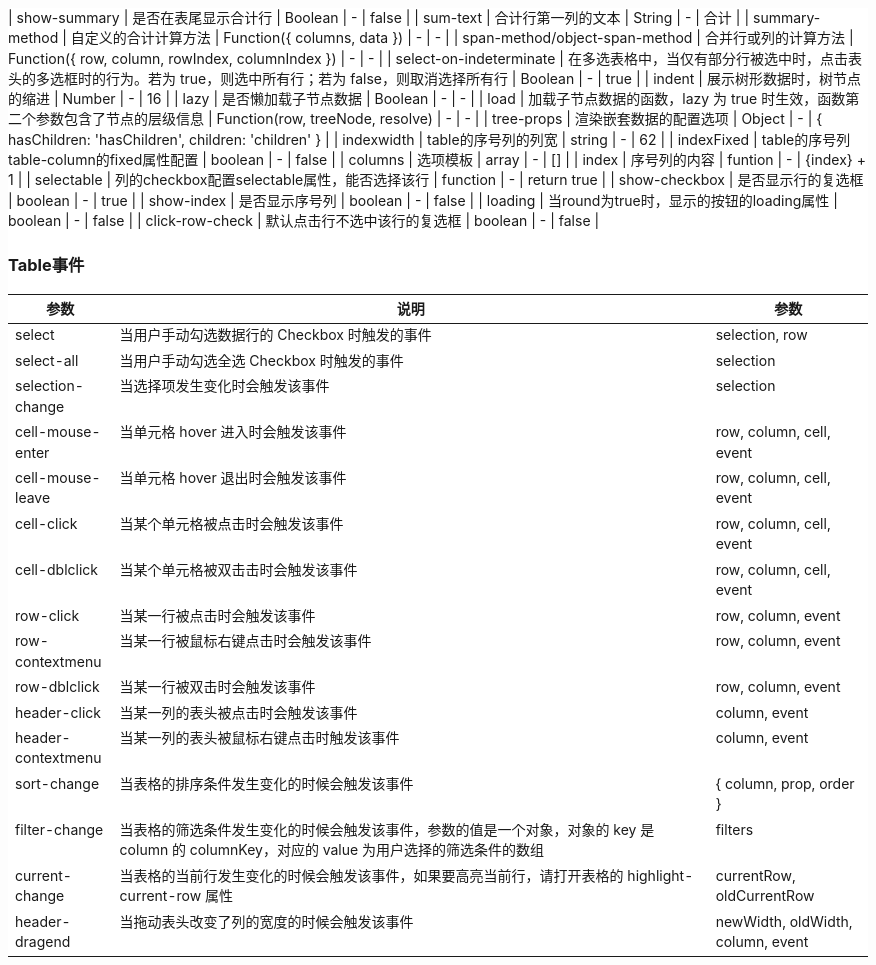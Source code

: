 | show-summary | 是否在表尾显示合计行 | Boolean | - | false |
| sum-text | 合计行第一列的文本 | String | - | 合计 |
| summary-method | 自定义的合计计算方法 | Function({ columns, data }) | - | - |
| span-method/object-span-method | 合并行或列的计算方法 | Function({ row, column, rowIndex, columnIndex }) | - | - |
| select-on-indeterminate | 在多选表格中，当仅有部分行被选中时，点击表头的多选框时的行为。若为 true，则选中所有行；若为 false，则取消选择所有行 | Boolean | - | true |
| indent | 展示树形数据时，树节点的缩进 | Number | - | 16 |
| lazy | 是否懒加载子节点数据 | Boolean | - | - |
| load | 加载子节点数据的函数，lazy 为 true 时生效，函数第二个参数包含了节点的层级信息 | Function(row, treeNode, resolve) | - | - |
| tree-props | 渲染嵌套数据的配置选项 | Object | - | { hasChildren: 'hasChildren', children: 'children' } |
| indexwidth | table的序号列的列宽 | string | - | 62 |
| indexFixed | table的序号列table-column的fixed属性配置 | boolean | - | false |
| columns | 选项模板 | array | - | [] |
| index | 序号列的内容 | funtion | - | {index} + 1 |
| selectable | 列的checkbox配置selectable属性，能否选择该行 | function | - | return true |
| show-checkbox | 是否显示行的复选框 | boolean | - | true |
| show-index | 是否显示序号列 | boolean | - | false |
| loading | 当round为true时，显示的按钮的loading属性  | boolean | - | false |
| click-row-check | 默认点击行不选中该行的复选框 | boolean | - | false |

### Table事件

| 参数      | 说明          | 参数      | 
|---------- |-------------- |---------- |
| select | 当用户手动勾选数据行的 Checkbox 时触发的事件 | selection, row |
| select-all | 当用户手动勾选全选 Checkbox 时触发的事件 | selection |
| selection-change | 当选择项发生变化时会触发该事件 | selection |
| cell-mouse-enter | 当单元格 hover 进入时会触发该事件 | row, column, cell, event |
| cell-mouse-leave | 当单元格 hover 退出时会触发该事件 | row, column, cell, event |
| cell-click | 当某个单元格被点击时会触发该事件 | row, column, cell, event |
| cell-dblclick | 当某个单元格被双击击时会触发该事件 | row, column, cell, event |
| row-click | 当某一行被点击时会触发该事件 | row, column, event |
| row-contextmenu | 当某一行被鼠标右键点击时会触发该事件 | row, column, event |
| row-dblclick | 当某一行被双击时会触发该事件 | row, column, event |
| header-click | 当某一列的表头被点击时会触发该事件 | column, event |
| header-contextmenu | 当某一列的表头被鼠标右键点击时触发该事件 | column, event |
| sort-change | 当表格的排序条件发生变化的时候会触发该事件 | { column, prop, order } |
| filter-change | 当表格的筛选条件发生变化的时候会触发该事件，参数的值是一个对象，对象的 key 是 column 的 columnKey，对应的 value 为用户选择的筛选条件的数组 | filters |
| current-change | 当表格的当前行发生变化的时候会触发该事件，如果要高亮当前行，请打开表格的 highlight-current-row 属性 | currentRow, oldCurrentRow |
| header-dragend | 当拖动表头改变了列的宽度的时候会触发该事件 | newWidth, oldWidth, column, event |